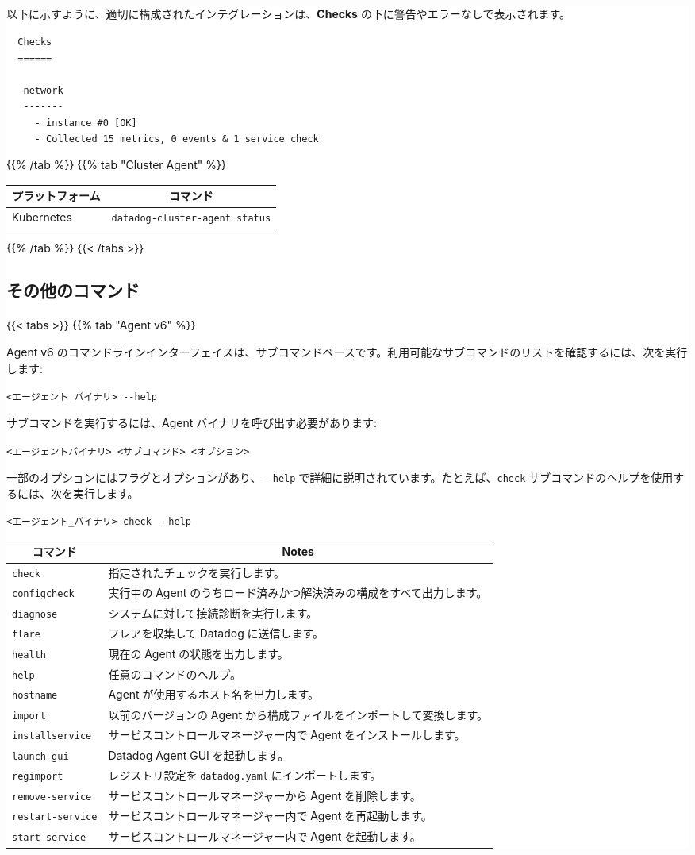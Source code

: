 以下に示すように、適切に構成されたインテグレーションは、**Checks** の下に警告やエラーなしで表示されます。

```
  Checks
  ======

   network
   -------
     - instance #0 [OK]
     - Collected 15 metrics, 0 events & 1 service check
```


[1]: /ja/agent/basic_agent_usage/windows/#status-and-information
{{% /tab %}}
{{% tab "Cluster Agent" %}}

| プラットフォーム   | コマンド                        |
|------------|--------------------------------|
| Kubernetes | `datadog-cluster-agent status` |

{{% /tab %}}
{{< /tabs >}}

## その他のコマンド

{{< tabs >}}
{{% tab "Agent v6" %}}

Agent v6 のコマンドラインインターフェイスは、サブコマンドベースです。利用可能なサブコマンドのリストを確認するには、次を実行します:
```shell
<エージェント_バイナリ> --help
```

サブコマンドを実行するには、Agent バイナリを呼び出す必要があります:
```shell
<エージェントバイナリ> <サブコマンド> <オプション>
```

一部のオプションにはフラグとオプションがあり、`--help` で詳細に説明されています。たとえば、`check` サブコマンドのヘルプを使用するには、次を実行します。
```shell
<エージェント_バイナリ> check --help
```

| コマンド         | Notes                                                                       |
|-----------------|-----------------------------------------------------------------------------|
| `check`           | 指定されたチェックを実行します。                                                    |
| `configcheck`     | 実行中の Agent のうちロード済みかつ解決済みの構成をすべて出力します。            |
| `diagnose`        | システムに対して接続診断を実行します。                         |
| `flare`           | フレアを収集して Datadog に送信します。                                     |
| `health`          | 現在の Agent の状態を出力します。                                             |
| `help`            | 任意のコマンドのヘルプ。                                                     |
| `hostname`        | Agent が使用するホスト名を出力します。                                       |
| `import`          | 以前のバージョンの Agent から構成ファイルをインポートして変換します。 |
| `installservice`  | サービスコントロールマネージャー内で Agent をインストールします。                      |
| `launch-gui`      | Datadog Agent GUI を起動します。                                               |
| `regimport`       | レジストリ設定を `datadog.yaml` にインポートします。                           |
| `remove-service`  | サービスコントロールマネージャーから Agent を削除します。                         |
| `restart-service` | サービスコントロールマネージャー内で Agent を再起動します。                      |
| `start-service`   | サービスコントロールマネージャー内で Agent を起動します。                        |

[1]: /ja/agent/docker
[2]: /ja/agent/basic_agent_usage/windows
[1]: https://github.com/DataDog/docker-dd-agent/blob/master/README.md
[2]: /ja/agent/basic_agent_usage/windows
[1]: /ja/agent/docker
[2]: /ja/agent/basic_agent_usage/windows
[1]: https://github.com/DataDog/docker-dd-agent/blob/master/README.md
[2]: /ja/agent/basic_agent_usage/windows
[1]: /ja/agent/docker
[2]: /ja/agent/basic_agent_usage/windows
[1]: https://github.com/DataDog/docker-dd-agent/blob/master/README.md
[2]: /ja/agent/basic_agent_usage/windows
[1]: /ja/agent/basic_agent_usage/#gui
[2]: /ja/agent/basic_agent_usage/windows/#status-and-information